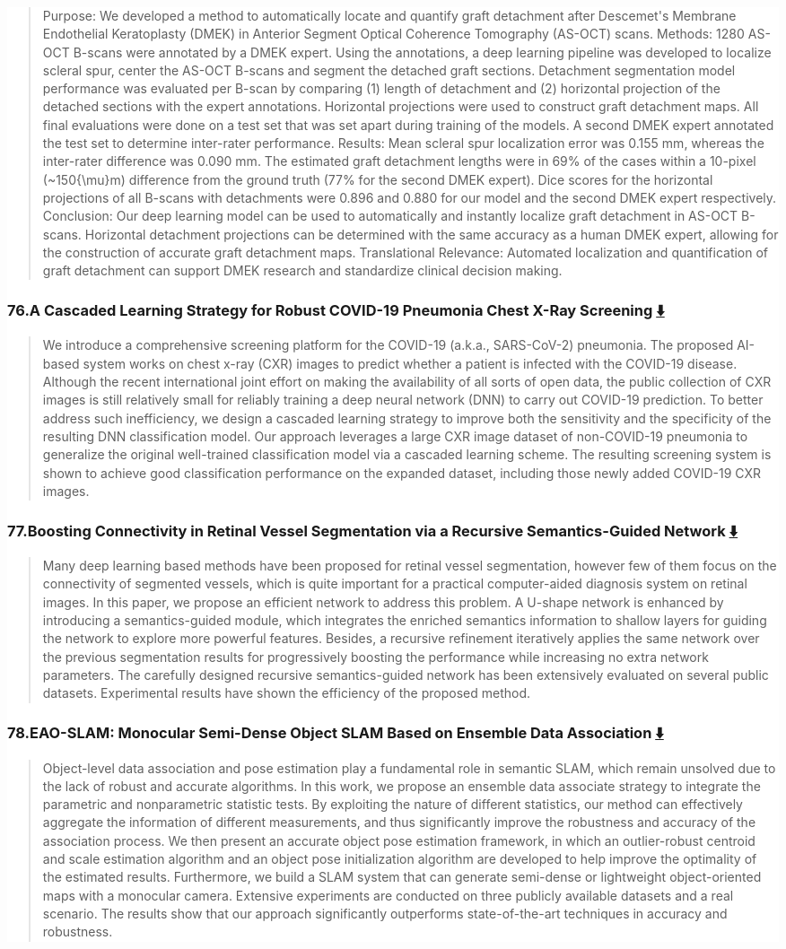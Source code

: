 >  Purpose: We developed a method to automatically locate and quantify graft detachment after Descemet's Membrane Endothelial Keratoplasty (DMEK) in Anterior Segment Optical Coherence Tomography (AS-OCT) scans. Methods: 1280 AS-OCT B-scans were annotated by a DMEK expert. Using the annotations, a deep learning pipeline was developed to localize scleral spur, center the AS-OCT B-scans and segment the detached graft sections. Detachment segmentation model performance was evaluated per B-scan by comparing (1) length of detachment and (2) horizontal projection of the detached sections with the expert annotations. Horizontal projections were used to construct graft detachment maps. All final evaluations were done on a test set that was set apart during training of the models. A second DMEK expert annotated the test set to determine inter-rater performance. Results: Mean scleral spur localization error was 0.155 mm, whereas the inter-rater difference was 0.090 mm. The estimated graft detachment lengths were in 69% of the cases within a 10-pixel (~150{\mu}m) difference from the ground truth (77% for the second DMEK expert). Dice scores for the horizontal projections of all B-scans with detachments were 0.896 and 0.880 for our model and the second DMEK expert respectively. Conclusion: Our deep learning model can be used to automatically and instantly localize graft detachment in AS-OCT B-scans. Horizontal detachment projections can be determined with the same accuracy as a human DMEK expert, allowing for the construction of accurate graft detachment maps. Translational Relevance: Automated localization and quantification of graft detachment can support DMEK research and standardize clinical decision making.      
### 76.A Cascaded Learning Strategy for Robust COVID-19 Pneumonia Chest X-Ray Screening  [ :arrow_down: ](https://arxiv.org/pdf/2004.12786.pdf)
>  We introduce a comprehensive screening platform for the COVID-19 (a.k.a., SARS-CoV-2) pneumonia. The proposed AI-based system works on chest x-ray (CXR) images to predict whether a patient is infected with the COVID-19 disease. Although the recent international joint effort on making the availability of all sorts of open data, the public collection of CXR images is still relatively small for reliably training a deep neural network (DNN) to carry out COVID-19 prediction. To better address such inefficiency, we design a cascaded learning strategy to improve both the sensitivity and the specificity of the resulting DNN classification model. Our approach leverages a large CXR image dataset of non-COVID-19 pneumonia to generalize the original well-trained classification model via a cascaded learning scheme. The resulting screening system is shown to achieve good classification performance on the expanded dataset, including those newly added COVID-19 CXR images.      
### 77.Boosting Connectivity in Retinal Vessel Segmentation via a Recursive Semantics-Guided Network  [ :arrow_down: ](https://arxiv.org/pdf/2004.12776.pdf)
>  Many deep learning based methods have been proposed for retinal vessel segmentation, however few of them focus on the connectivity of segmented vessels, which is quite important for a practical computer-aided diagnosis system on retinal images. In this paper, we propose an efficient network to address this problem. A U-shape network is enhanced by introducing a semantics-guided module, which integrates the enriched semantics information to shallow layers for guiding the network to explore more powerful features. Besides, a recursive refinement iteratively applies the same network over the previous segmentation results for progressively boosting the performance while increasing no extra network parameters. The carefully designed recursive semantics-guided network has been extensively evaluated on several public datasets. Experimental results have shown the efficiency of the proposed method.      
### 78.EAO-SLAM: Monocular Semi-Dense Object SLAM Based on Ensemble Data Association  [ :arrow_down: ](https://arxiv.org/pdf/2004.12730.pdf)
>  Object-level data association and pose estimation play a fundamental role in semantic SLAM, which remain unsolved due to the lack of robust and accurate algorithms. In this work, we propose an ensemble data associate strategy to integrate the parametric and nonparametric statistic tests. By exploiting the nature of different statistics, our method can effectively aggregate the information of different measurements, and thus significantly improve the robustness and accuracy of the association process. We then present an accurate object pose estimation framework, in which an outlier-robust centroid and scale estimation algorithm and an object pose initialization algorithm are developed to help improve the optimality of the estimated results. Furthermore, we build a SLAM system that can generate semi-dense or lightweight object-oriented maps with a monocular camera. Extensive experiments are conducted on three publicly available datasets and a real scenario. The results show that our approach significantly outperforms state-of-the-art techniques in accuracy and robustness.      